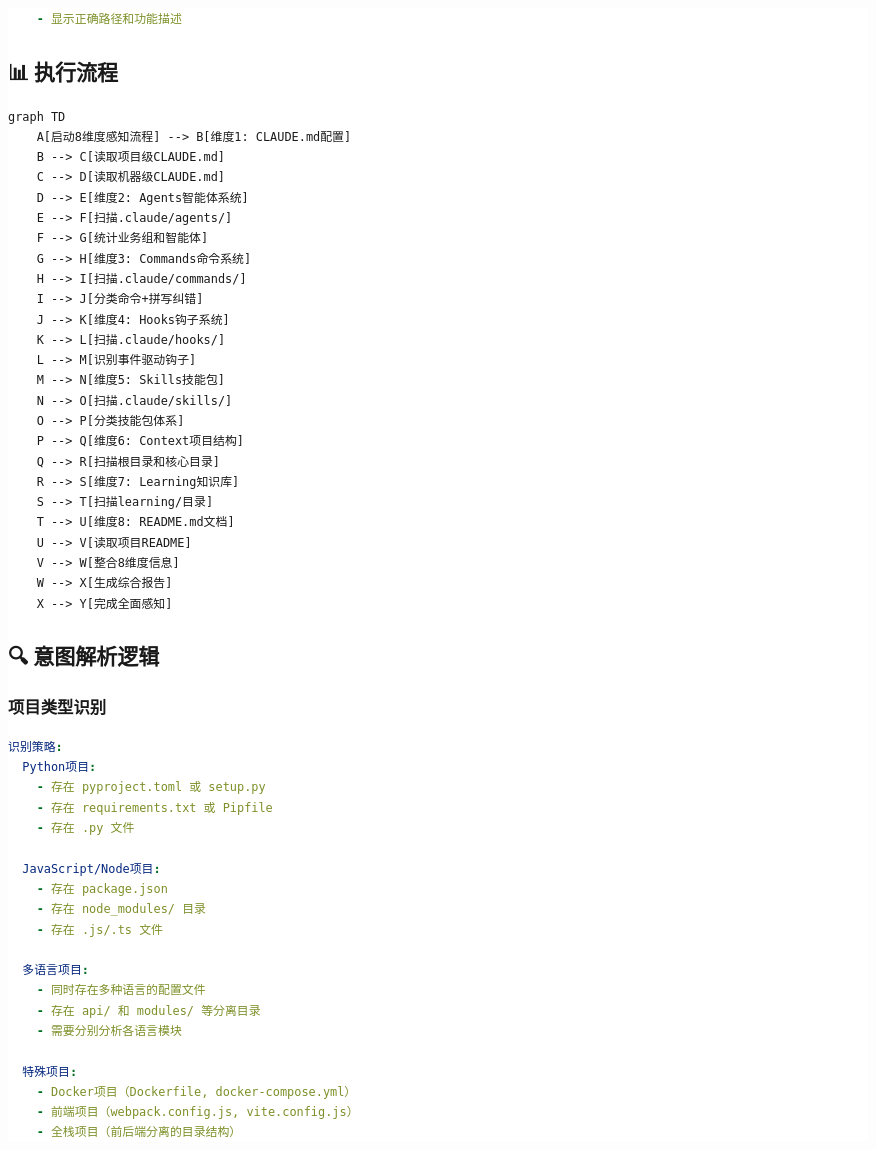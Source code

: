 ```yaml
    - 显示正确路径和功能描述
```

## 📊 执行流程

```mermaid
graph TD
    A[启动8维度感知流程] --> B[维度1: CLAUDE.md配置]
    B --> C[读取项目级CLAUDE.md]
    C --> D[读取机器级CLAUDE.md]
    D --> E[维度2: Agents智能体系统]
    E --> F[扫描.claude/agents/]
    F --> G[统计业务组和智能体]
    G --> H[维度3: Commands命令系统]
    H --> I[扫描.claude/commands/]
    I --> J[分类命令+拼写纠错]
    J --> K[维度4: Hooks钩子系统]
    K --> L[扫描.claude/hooks/]
    L --> M[识别事件驱动钩子]
    M --> N[维度5: Skills技能包]
    N --> O[扫描.claude/skills/]
    O --> P[分类技能包体系]
    P --> Q[维度6: Context项目结构]
    Q --> R[扫描根目录和核心目录]
    R --> S[维度7: Learning知识库]
    S --> T[扫描learning/目录]
    T --> U[维度8: README.md文档]
    U --> V[读取项目README]
    V --> W[整合8维度信息]
    W --> X[生成综合报告]
    X --> Y[完成全面感知]
```

## 🔍 意图解析逻辑

### 项目类型识别
```yaml
识别策略:
  Python项目:
    - 存在 pyproject.toml 或 setup.py
    - 存在 requirements.txt 或 Pipfile
    - 存在 .py 文件

  JavaScript/Node项目:
    - 存在 package.json
    - 存在 node_modules/ 目录
    - 存在 .js/.ts 文件

  多语言项目:
    - 同时存在多种语言的配置文件
    - 存在 api/ 和 modules/ 等分离目录
    - 需要分别分析各语言模块

  特殊项目:
    - Docker项目（Dockerfile, docker-compose.yml）
    - 前端项目（webpack.config.js, vite.config.js）
    - 全栈项目（前后端分离的目录结构）
```
